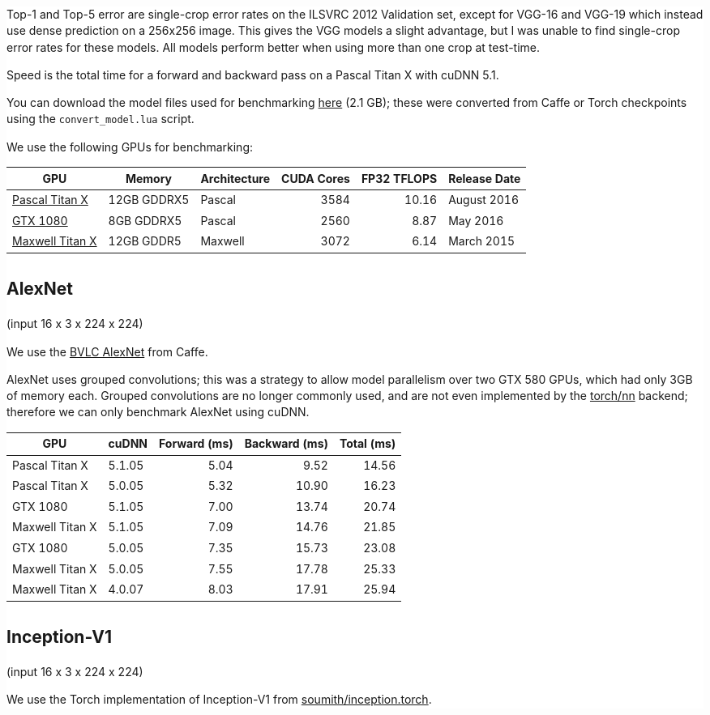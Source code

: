 Top-1 and Top-5 error are single-crop error rates on the ILSVRC 2012 Validation set,
except for VGG-16 and VGG-19 which instead use dense prediction on a 256x256 image.
This gives the VGG models a slight advantage, but I was unable to find single-crop error
rates for these models. All models perform better when using more than one crop at test-time.

Speed is the total time for a forward and backward pass on a Pascal Titan X with cuDNN 5.1.

You can download the model files used for benchmarking [here](https://drive.google.com/open?id=0Byvt-AfX75o1STUxZTFpMU10djA) (2.1 GB);
these were converted from Caffe or Torch checkpoints using the `convert_model.lua` script.

We use the following GPUs for benchmarking:

|GPU|Memory|Architecture|CUDA Cores|FP32 TFLOPS|Release Date|
|---|---|---|---:|---:|---|
|[Pascal Titan X](http://www.geforce.com/hardware/10series/titan-x-pascal)|12GB GDDRX5|Pascal|3584|10.16|August 2016|
|[GTX 1080](http://www.geforce.com/hardware/10series/geforce-gtx-1080)|8GB GDDRX5|Pascal|2560|8.87|May 2016|
|[Maxwell Titan X](http://www.geforce.com/hardware/desktop-gpus/geforce-gtx-titan-x)|12GB GDDR5|Maxwell|3072|6.14|March 2015|


## AlexNet
(input 16 x 3 x 224 x 224)

We use the [BVLC AlexNet](https://github.com/BVLC/caffe/tree/master/models/bvlc_alexnet) from Caffe.

AlexNet uses grouped convolutions; this was a strategy to allow model parallelism over two GTX 580
GPUs, which had only 3GB of memory each. Grouped convolutions are no longer commonly used, and are
not even implemented by the [torch/nn](https://github.com/torch/nn) backend; therefore we can only
benchmark AlexNet using cuDNN.

|GPU|cuDNN|Forward (ms)|Backward (ms)|Total (ms)|
|---|---|---:|---:|---:|
|Pascal Titan X|5.1.05|5.04|9.52|14.56|
|Pascal Titan X|5.0.05|5.32|10.90|16.23|
|GTX 1080|5.1.05|7.00|13.74|20.74|
|Maxwell Titan X|5.1.05|7.09|14.76|21.85|
|GTX 1080|5.0.05|7.35|15.73|23.08|
|Maxwell Titan X|5.0.05|7.55|17.78|25.33|
|Maxwell Titan X|4.0.07|8.03|17.91|25.94|


## Inception-V1
(input 16 x 3 x 224 x 224)

We use the Torch implementation of Inception-V1 from
[soumith/inception.torch](https://github.com/soumith/inception.torch).
